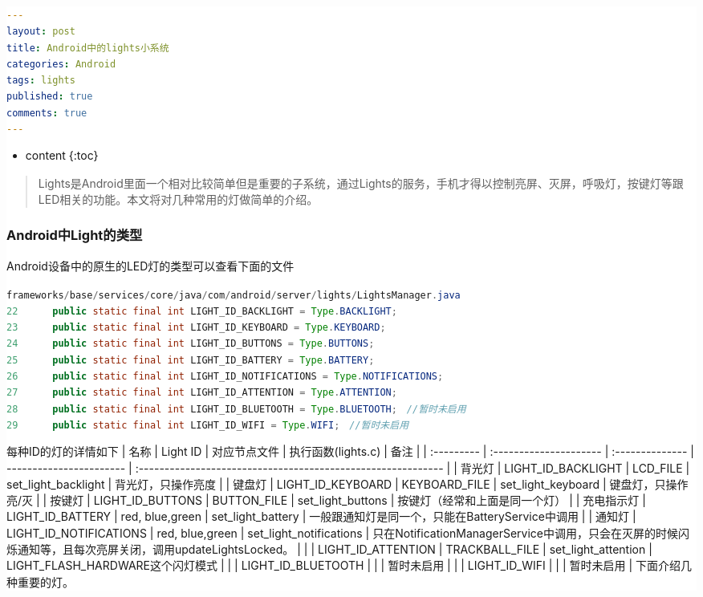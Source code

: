```yaml
---
layout: post
title: Android中的lights小系统
categories: Android
tags: lights
published: true
comments: true
---
```


* content
{:toc}


>Lights是Android里面一个相对比较简单但是重要的子系统，通过Lights的服务，手机才得以控制亮屏、灭屏，呼吸灯，按键灯等跟LED相关的功能。本文将对几种常用的灯做简单的介绍。

### Android中Light的类型
Android设备中的原生的LED灯的类型可以查看下面的文件
```java
frameworks/base/services/core/java/com/android/server/lights/LightsManager.java
22      public static final int LIGHT_ID_BACKLIGHT = Type.BACKLIGHT;
23      public static final int LIGHT_ID_KEYBOARD = Type.KEYBOARD;
24      public static final int LIGHT_ID_BUTTONS = Type.BUTTONS;
25      public static final int LIGHT_ID_BATTERY = Type.BATTERY;
26      public static final int LIGHT_ID_NOTIFICATIONS = Type.NOTIFICATIONS;
27      public static final int LIGHT_ID_ATTENTION = Type.ATTENTION;
28      public static final int LIGHT_ID_BLUETOOTH = Type.BLUETOOTH;　//暂时未启用
29      public static final int LIGHT_ID_WIFI = Type.WIFI;　//暂时未启用
```






每种ID的灯的详情如下
| 名称       | Light ID               | 对应节点文件    | 执行函数(lights.c)      | 备注                                                         |
| :--------- | :--------------------- | :-------------- | ----------------------- | :----------------------------------------------------------- |
| 背光灯     | LIGHT_ID_BACKLIGHT     | LCD_FILE        | set_light_backlight     | 背光灯，只操作亮度                                           |
| 键盘灯     | LIGHT_ID_KEYBOARD      | KEYBOARD_FILE   | set_light_keyboard      | 键盘灯，只操作亮/灭                                          |
| 按键灯     | LIGHT_ID_BUTTONS       | BUTTON_FILE     | set_light_buttons       | 按键灯（经常和上面是同一个灯）                               |
| 充电指示灯 | LIGHT_ID_BATTERY       | red, blue,green | set_light_battery       | 一般跟通知灯是同一个，只能在BatteryService中调用             |
| 通知灯     | LIGHT_ID_NOTIFICATIONS | red, blue,green | set_light_notifications | 只在NotificationManagerService中调用，只会在灭屏的时候闪烁通知等，且每次亮屏关闭，调用updateLightsLocked。 |
|            | LIGHT_ID_ATTENTION     | TRACKBALL_FILE  | set_light_attention     | LIGHT_FLASH_HARDWARE这个闪灯模式                             |
|            | LIGHT_ID_BLUETOOTH     |                 |                         | 暂时未启用                                                   |
|            | LIGHT_ID_WIFI          |                 |                         | 暂时未启用                                                   |
下面介绍几种重要的灯。

